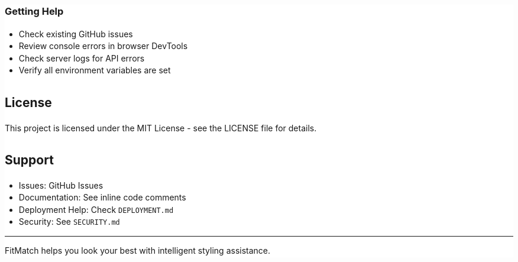 ### Getting Help

- Check existing GitHub issues
- Review console errors in browser DevTools
- Check server logs for API errors
- Verify all environment variables are set

## License

This project is licensed under the MIT License - see the LICENSE file for details.

## Support

- Issues: GitHub Issues
- Documentation: See inline code comments
- Deployment Help: Check `DEPLOYMENT.md`
- Security: See `SECURITY.md`

---

FitMatch helps you look your best with intelligent styling assistance.
